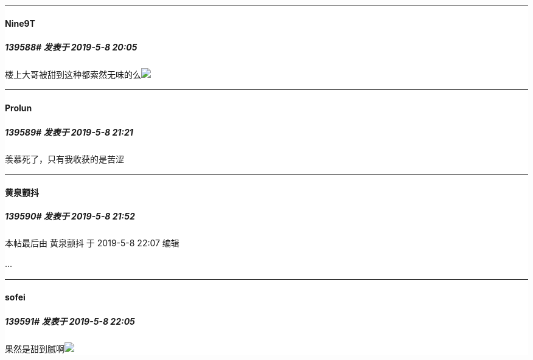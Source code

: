 





-----

####  Nine9T  
##### 139588#       发表于 2019-5-8 20:05




楼上大哥被甜到这种都索然无味的么<img src="https://static.saraba1st.com/image/smiley/face2017/140.png" referrerpolicy="no-referrer">







-----

####  Prolun  
##### 139589#       发表于 2019-5-8 21:21




羡慕死了，只有我收获的是苦涩







-----

####  黄泉颤抖  
##### 139590#       发表于 2019-5-8 21:52



 本帖最后由 黄泉颤抖 于 2019-5-8 22:07 编辑 

...







-----

####  sofei  
##### 139591#       发表于 2019-5-8 22:05




果然是甜到腻啊<img src="https://static.saraba1st.com/image/smiley/face2017/174.png" referrerpolicy="no-referrer">





